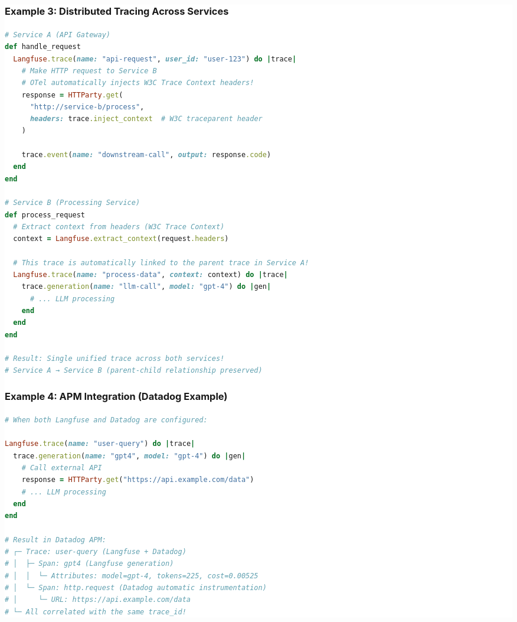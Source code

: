### Example 3: Distributed Tracing Across Services

```ruby
# Service A (API Gateway)
def handle_request
  Langfuse.trace(name: "api-request", user_id: "user-123") do |trace|
    # Make HTTP request to Service B
    # OTel automatically injects W3C Trace Context headers!
    response = HTTParty.get(
      "http://service-b/process",
      headers: trace.inject_context  # W3C traceparent header
    )

    trace.event(name: "downstream-call", output: response.code)
  end
end

# Service B (Processing Service)
def process_request
  # Extract context from headers (W3C Trace Context)
  context = Langfuse.extract_context(request.headers)

  # This trace is automatically linked to the parent trace in Service A!
  Langfuse.trace(name: "process-data", context: context) do |trace|
    trace.generation(name: "llm-call", model: "gpt-4") do |gen|
      # ... LLM processing
    end
  end
end

# Result: Single unified trace across both services!
# Service A → Service B (parent-child relationship preserved)
```

### Example 4: APM Integration (Datadog Example)

```ruby
# When both Langfuse and Datadog are configured:

Langfuse.trace(name: "user-query") do |trace|
  trace.generation(name: "gpt4", model: "gpt-4") do |gen|
    # Call external API
    response = HTTParty.get("https://api.example.com/data")
    # ... LLM processing
  end
end

# Result in Datadog APM:
# ┌─ Trace: user-query (Langfuse + Datadog)
# │  ├─ Span: gpt4 (Langfuse generation)
# │  │  └─ Attributes: model=gpt-4, tokens=225, cost=0.00525
# │  └─ Span: http.request (Datadog automatic instrumentation)
# │     └─ URL: https://api.example.com/data
# └─ All correlated with the same trace_id!
```
